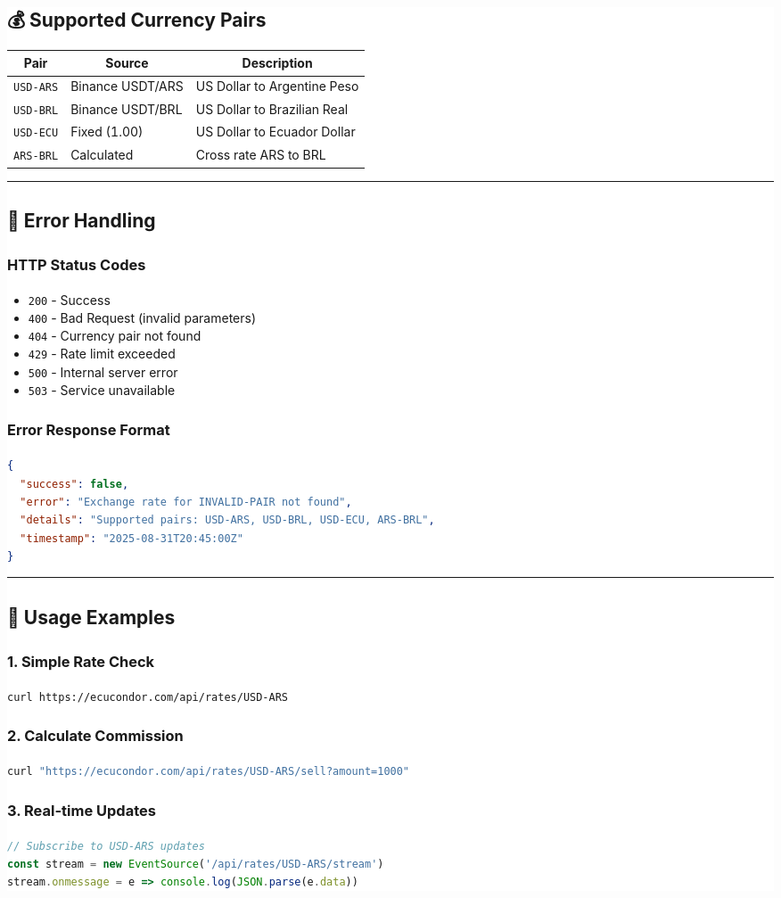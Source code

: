 
## 💰 Supported Currency Pairs

| Pair | Source | Description |
|------|--------|-------------|
| `USD-ARS` | Binance USDT/ARS | US Dollar to Argentine Peso |
| `USD-BRL` | Binance USDT/BRL | US Dollar to Brazilian Real |
| `USD-ECU` | Fixed (1.00) | US Dollar to Ecuador Dollar |
| `ARS-BRL` | Calculated | Cross rate ARS to BRL |

---

## 🔧 Error Handling

### HTTP Status Codes
- `200` - Success
- `400` - Bad Request (invalid parameters)
- `404` - Currency pair not found
- `429` - Rate limit exceeded
- `500` - Internal server error
- `503` - Service unavailable

### Error Response Format
```json
{
  "success": false,
  "error": "Exchange rate for INVALID-PAIR not found",
  "details": "Supported pairs: USD-ARS, USD-BRL, USD-ECU, ARS-BRL",
  "timestamp": "2025-08-31T20:45:00Z"
}
```

---

## 🚀 Usage Examples

### 1. Simple Rate Check
```bash
curl https://ecucondor.com/api/rates/USD-ARS
```

### 2. Calculate Commission
```bash
curl "https://ecucondor.com/api/rates/USD-ARS/sell?amount=1000"
```

### 3. Real-time Updates
```javascript
// Subscribe to USD-ARS updates
const stream = new EventSource('/api/rates/USD-ARS/stream')
stream.onmessage = e => console.log(JSON.parse(e.data))
```
